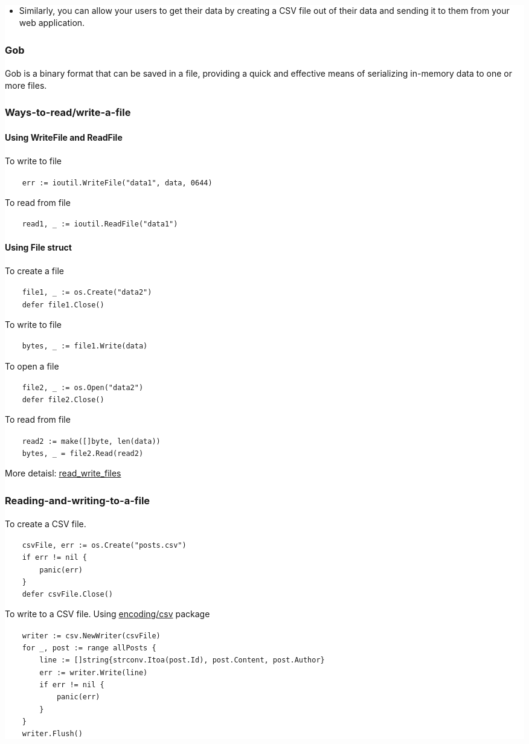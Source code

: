 * Similarly, you can allow your users to get their data by creating a CSV file out of their data and sending it to them from your web application.
### Gob
Gob is a binary format that can be saved in a file, providing a quick and effective means of serializing in-memory data to one or more files.

### Ways-to-read/write-a-file
#### Using WriteFile and ReadFile
To write to file 
```
    err := ioutil.WriteFile("data1", data, 0644)
```

To read from file
```
    read1, _ := ioutil.ReadFile("data1")
```
#### Using File struct
To create a file
```
    file1, _ := os.Create("data2")
    defer file1.Close()
```

To write to file
```
    bytes, _ := file1.Write(data)
```

To open a file
```
    file2, _ := os.Open("data2")
	defer file2.Close()
```

To read from file
```
	read2 := make([]byte, len(data))
	bytes, _ = file2.Read(read2)
```
More detaisl: [read_write_files](https://github.com/huavanthong/MasterGolang/tree/main/01_GettingStarted/book-go-web-application/Chapter_6_Storing_Data/read_write_files)
### Reading-and-writing-to-a-file
To create a CSV file.
```
    csvFile, err := os.Create("posts.csv")	
    if err != nil {
		panic(err)
	}
	defer csvFile.Close()
```

To write to a CSV file. Using [encoding/csv](https://pkg.go.dev/encoding/csv) package
```
	writer := csv.NewWriter(csvFile)
	for _, post := range allPosts {
		line := []string{strconv.Itoa(post.Id), post.Content, post.Author}
		err := writer.Write(line)
		if err != nil {
			panic(err)
		}
	}
	writer.Flush()
```
